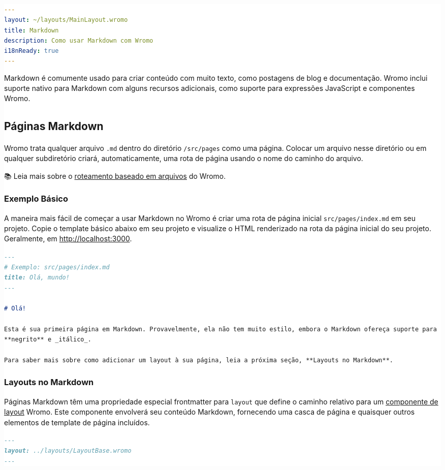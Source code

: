 ```yaml
---
layout: ~/layouts/MainLayout.wromo
title: Markdown
description: Como usar Markdown com Wromo
i18nReady: true
---
```


Markdown é comumente usado para criar conteúdo com muito texto, como postagens de blog e documentação. Wromo inclui suporte nativo para Markdown com alguns recursos adicionais, como suporte para expressões JavaScript e componentes Wromo.

## Páginas Markdown

Wromo trata qualquer arquivo `.md` dentro do diretório `/src/pages` como uma página. Colocar um arquivo nesse diretório ou em qualquer subdiretório criará, automaticamente, uma rota de página usando o nome do caminho do arquivo.

📚 Leia mais sobre o [roteamento baseado em arquivos](/pt-br/core-concepts/routing/) do Wromo.

### Exemplo Básico

A maneira mais fácil de começar a usar Markdown no Wromo é criar uma rota de página inicial `src/pages/index.md` em seu projeto. Copie o template básico abaixo em seu projeto e visualize o HTML renderizado na rota da página inicial do seu projeto. Geralmente, em [http://localhost:3000](http://localhost:3000/).

```markdown
---
# Exemplo: src/pages/index.md
title: Olá, mundo!
---

# Olá!

Esta é sua primeira página em Markdown. Provavelmente, ela não tem muito estilo, embora o Markdown ofereça suporte para **negrito** e _itálico_.

Para saber mais sobre como adicionar um layout à sua página, leia a próxima seção, **Layouts no Markdown**.
```

### Layouts no Markdown

Páginas Markdown têm uma propriedade especial frontmatter para `layout` que define o caminho relativo para um [componente de layout](/pt-br/core-concepts/layouts/) Wromo. Este componente envolverá seu conteúdo Markdown, fornecendo uma casca de página e quaisquer outros elementos de template de página incluídos.

```markdown
---
layout: ../layouts/LayoutBase.wromo
---
```
